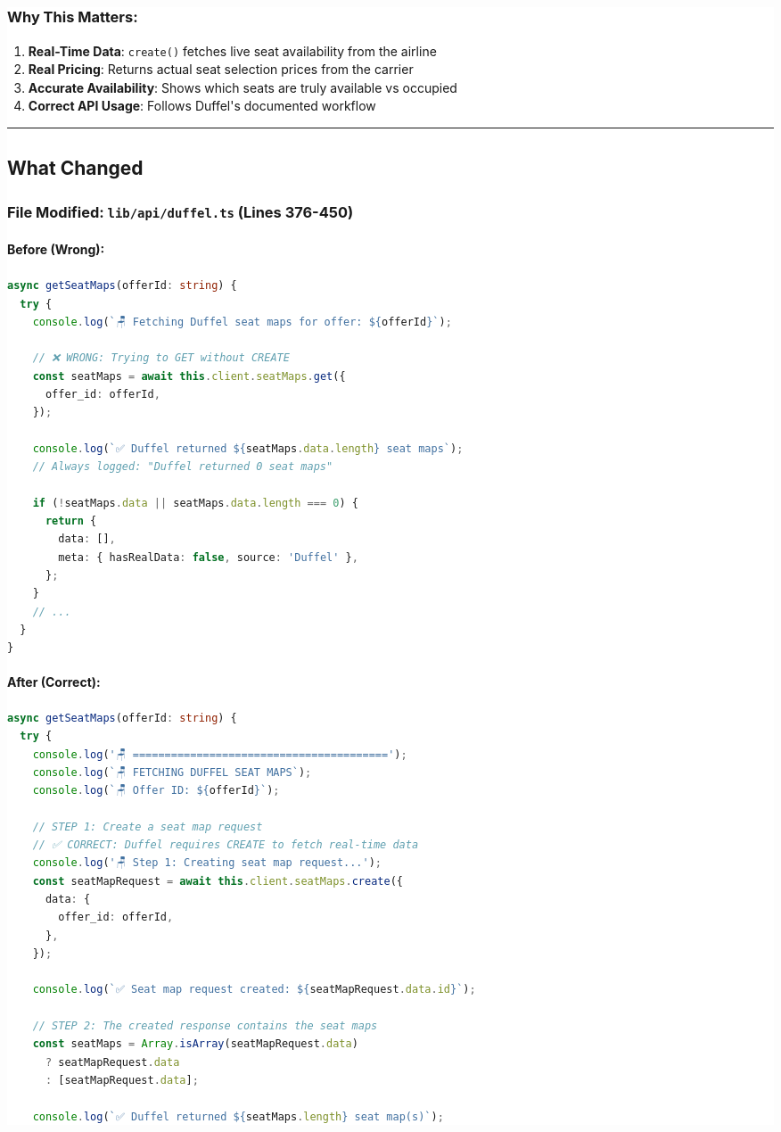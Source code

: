 ### Why This Matters:

1. **Real-Time Data**: `create()` fetches live seat availability from the airline
2. **Real Pricing**: Returns actual seat selection prices from the carrier
3. **Accurate Availability**: Shows which seats are truly available vs occupied
4. **Correct API Usage**: Follows Duffel's documented workflow

---

## What Changed

### File Modified: `lib/api/duffel.ts` (Lines 376-450)

#### Before (Wrong):
```typescript
async getSeatMaps(offerId: string) {
  try {
    console.log(`🪑 Fetching Duffel seat maps for offer: ${offerId}`);

    // ❌ WRONG: Trying to GET without CREATE
    const seatMaps = await this.client.seatMaps.get({
      offer_id: offerId,
    });

    console.log(`✅ Duffel returned ${seatMaps.data.length} seat maps`);
    // Always logged: "Duffel returned 0 seat maps"

    if (!seatMaps.data || seatMaps.data.length === 0) {
      return {
        data: [],
        meta: { hasRealData: false, source: 'Duffel' },
      };
    }
    // ...
  }
}
```

#### After (Correct):
```typescript
async getSeatMaps(offerId: string) {
  try {
    console.log('🪑 ========================================');
    console.log(`🪑 FETCHING DUFFEL SEAT MAPS`);
    console.log(`🪑 Offer ID: ${offerId}`);

    // STEP 1: Create a seat map request
    // ✅ CORRECT: Duffel requires CREATE to fetch real-time data
    console.log('🪑 Step 1: Creating seat map request...');
    const seatMapRequest = await this.client.seatMaps.create({
      data: {
        offer_id: offerId,
      },
    });

    console.log(`✅ Seat map request created: ${seatMapRequest.data.id}`);

    // STEP 2: The created response contains the seat maps
    const seatMaps = Array.isArray(seatMapRequest.data)
      ? seatMapRequest.data
      : [seatMapRequest.data];

    console.log(`✅ Duffel returned ${seatMaps.length} seat map(s)`);
```